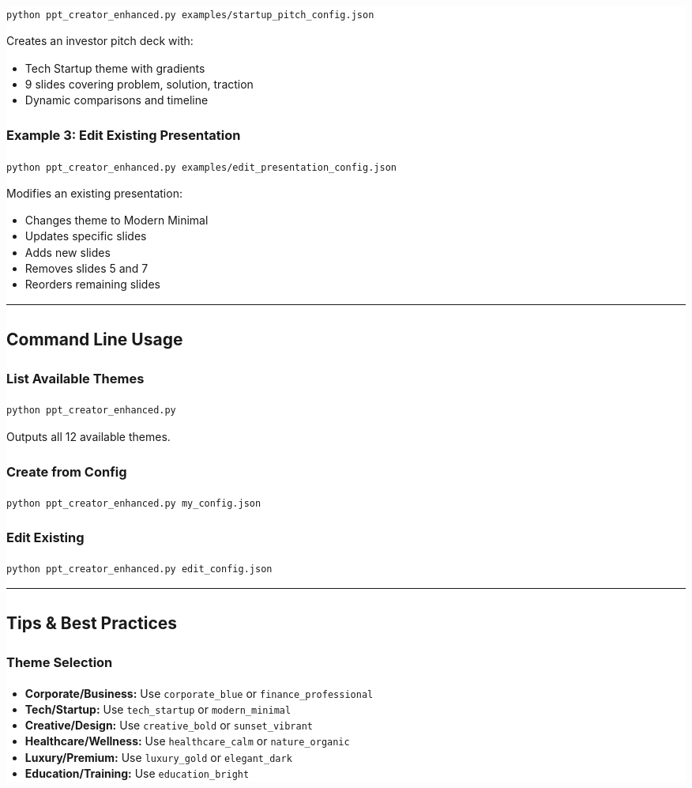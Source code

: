 ```bash
python ppt_creator_enhanced.py examples/startup_pitch_config.json
```

Creates an investor pitch deck with:
- Tech Startup theme with gradients
- 9 slides covering problem, solution, traction
- Dynamic comparisons and timeline

### Example 3: Edit Existing Presentation

```bash
python ppt_creator_enhanced.py examples/edit_presentation_config.json
```

Modifies an existing presentation:
- Changes theme to Modern Minimal
- Updates specific slides
- Adds new slides
- Removes slides 5 and 7
- Reorders remaining slides

---

## Command Line Usage

### List Available Themes

```bash
python ppt_creator_enhanced.py
```

Outputs all 12 available themes.

### Create from Config

```bash
python ppt_creator_enhanced.py my_config.json
```

### Edit Existing

```bash
python ppt_creator_enhanced.py edit_config.json
```

---

## Tips & Best Practices

### Theme Selection

- **Corporate/Business:** Use `corporate_blue` or `finance_professional`
- **Tech/Startup:** Use `tech_startup` or `modern_minimal`
- **Creative/Design:** Use `creative_bold` or `sunset_vibrant`
- **Healthcare/Wellness:** Use `healthcare_calm` or `nature_organic`
- **Luxury/Premium:** Use `luxury_gold` or `elegant_dark`
- **Education/Training:** Use `education_bright`
